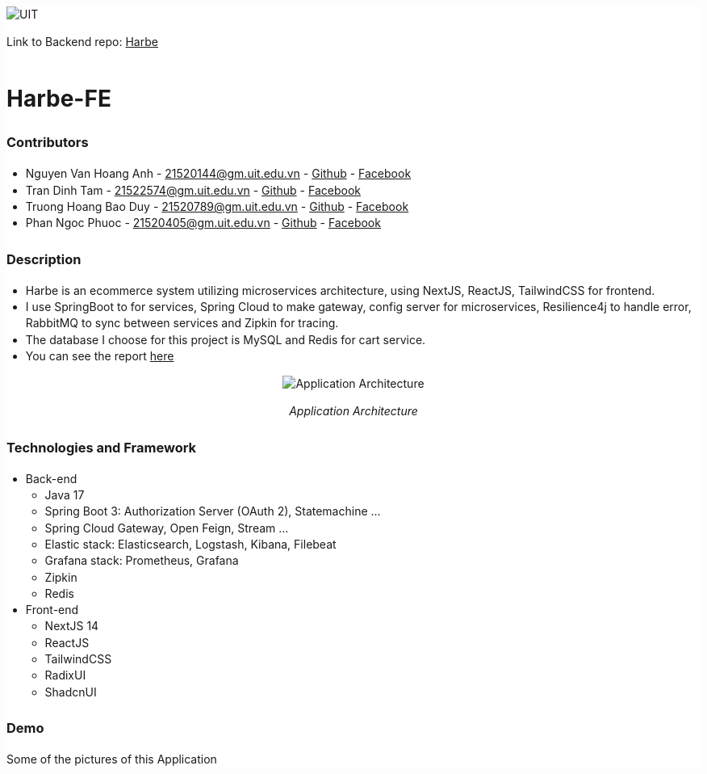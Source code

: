 ![UIT](https://img.shields.io/badge/from-UIT%20VNUHCM-blue?style=for-the-badge&link=https%3A%2F%2Fwww.uit.edu.vn%2F)

Link to Backend repo: [Harbe](https://github.com/AndrewNguyen-05/Harbe)

# Harbe-FE

### Contributors

- Nguyen Van Hoang Anh - 21520144@gm.uit.edu.vn - [Github](https://github.com/AndrewNguyen-05) - [Facebook](https://www.facebook.com/andrew.nguyen0505/)
- Tran Dinh Tam - 21522574@gm.uit.edu.vn - [Github](https://github.com/Griselda4774) - [Facebook](https://www.facebook.com/profile.php?id=100036010281125)
- Truong Hoang Bao Duy - 21520789@gm.uit.edu.vn - [Github](https://github.com/truonghoangbaoduy) - [Facebook](https://www.facebook.com/baoduy.truonghoang.581)
- Phan Ngoc Phuoc - 21520405@gm.uit.edu.vn - [Github](https://github.com/PhuocPhann162) - [Facebook](https://www.facebook.com/phuocphan162)

### Description

- Harbe is an ecommerce system utilizing microservices architecture, using NextJS, ReactJS, TailwindCSS for frontend.
- I use SpringBoot to for services, Spring Cloud to make gateway, config server for microservices, Resilience4j to handle error, RabbitMQ to sync between services and Zipkin for tracing.
- The database I choose for this project is MySQL and Redis for cart service.
- You can see the report [here](https://drive.google.com/file/d/1MxEw0X9wGU1nWqVVXuw1AJ_YOFRNLfJf/view?usp=sharing)

<div align="center">
  <img src="https://drive.usercontent.google.com/download?id=1wA261jIeTtkyrxBmq26IfKA-y42YSGLA", alt="Application Architecture" />
  <p><i>Application Architecture</i></p>
</div>

### Technologies and Framework
- Back-end
  - Java 17
  - Spring Boot 3: Authorization Server (OAuth 2), Statemachine ...
  - Spring Cloud Gateway, Open Feign, Stream ...
  - Elastic stack: Elasticsearch, Logstash, Kibana, Filebeat
  - Grafana stack: Prometheus, Grafana
  - Zipkin
  - Redis
- Front-end
  - NextJS 14
  - ReactJS
  - TailwindCSS
  - RadixUI
  - ShadcnUI

### Demo
Some of the pictures of this Application
